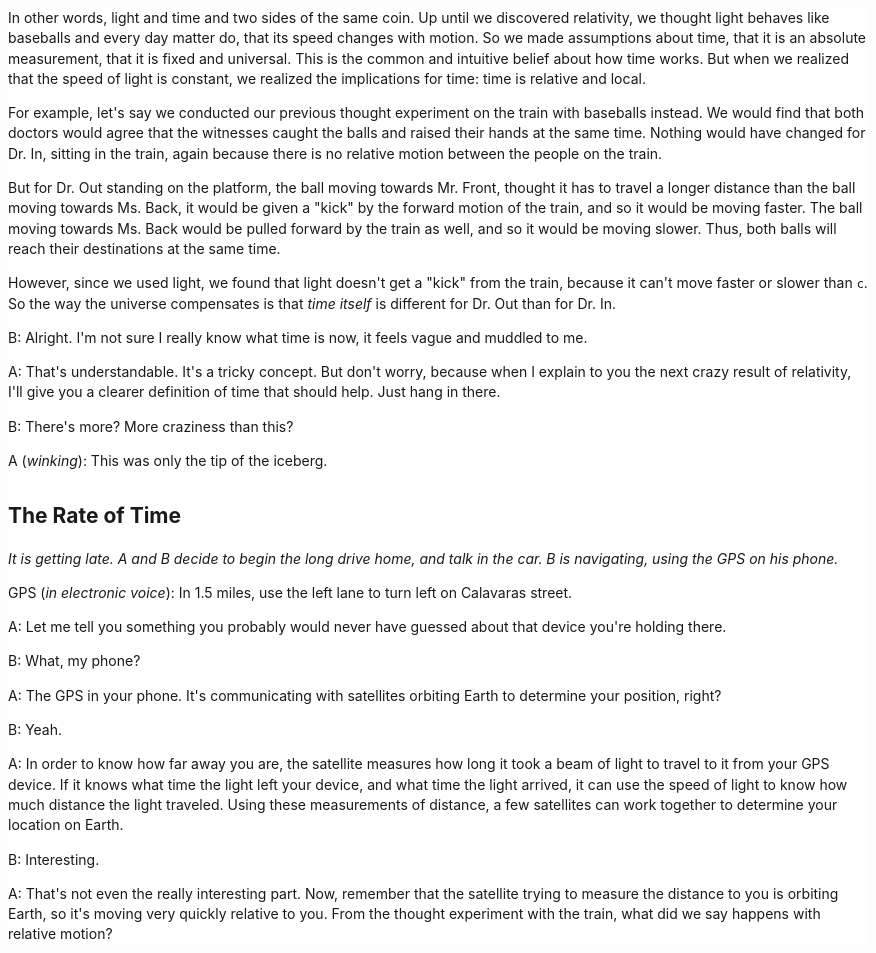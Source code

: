 In other words, light and time and two sides of the same coin. Up until we discovered relativity, we thought light behaves like baseballs and every day matter do, that its speed changes with motion. So we made assumptions about time, that it is an absolute measurement, that it is fixed and universal. This is the common and intuitive belief about how time works. But when we realized that the speed of light is constant, we realized the implications for time: time is relative and local.

For example, let's say we conducted our previous thought experiment on the train with baseballs instead. We would find that both doctors would agree that the witnesses caught the balls and raised their hands at the same time. Nothing would have changed for Dr. In, sitting in the train, again because there is no relative motion between the people on the train.

But for Dr. Out standing on the platform, the ball moving towards Mr. Front, thought it has to travel a longer distance than the ball moving towards Ms. Back, it would be given a "kick" by the forward motion of the train, and so it would be moving faster. The ball moving towards Ms. Back would be pulled forward by the train as well, and so it would be moving slower. Thus, both balls will reach their destinations at the same time.

However, since we used light, we found that light doesn't get a "kick" from the train, because it can't move faster or slower than `c`. So the way the universe compensates is that _time itself_ is different for Dr. Out than for Dr. In.

B: Alright. I'm not sure I really know what time is now, it feels vague and muddled to me.

A: That's understandable. It's a tricky concept. But don't worry, because when I explain to you the next crazy result of relativity, I'll give you a clearer definition of time that should help. Just hang in there.

B: There's more? More craziness than this?

A (_winking_): This was only the tip of the iceberg.

## The Rate of Time

_It is getting late. A and B decide to begin the long drive home, and talk in the car. B is navigating, using the GPS on his phone._

GPS (_in electronic voice_): In 1.5 miles, use the left lane to turn left on Calavaras street.

A: Let me tell you something you probably would never have guessed about that device you're holding there.

B: What, my phone?

A: The GPS in your phone. It's communicating with satellites orbiting Earth to determine your position, right?

B: Yeah.

A: In order to know how far away you are, the satellite measures how long it took a beam of light to travel to it from your GPS device. If it knows what time the light left your device, and what time the light arrived, it can use the speed of light to know how much distance the light traveled. Using these measurements of distance, a few satellites can work together to determine your location on Earth.

B: Interesting.

A: That's not even the really interesting part. Now, remember that the satellite trying to measure the distance to you is orbiting Earth, so it's moving very quickly relative to you. From the thought experiment with the train, what did we say happens with relative motion?
